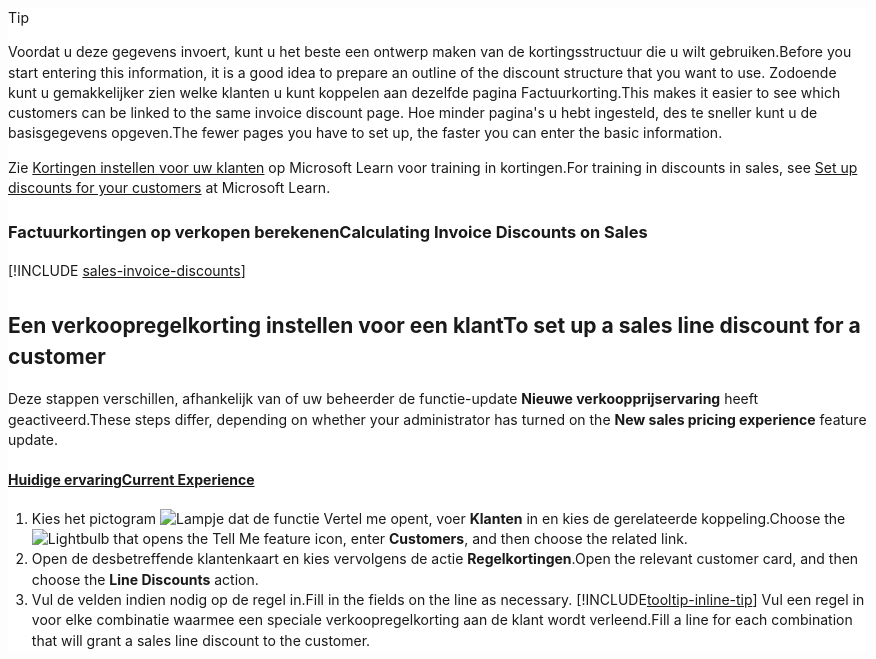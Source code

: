 > [!TIP]  
> <span data-ttu-id="ef7f1-168">Voordat u deze gegevens invoert, kunt u het beste een ontwerp maken van de kortingsstructuur die u wilt gebruiken.</span><span class="sxs-lookup"><span data-stu-id="ef7f1-168">Before you start entering this information, it is a good idea to prepare an outline of the discount structure that you want to use.</span></span> <span data-ttu-id="ef7f1-169">Zodoende kunt u gemakkelijker zien welke klanten u kunt koppelen aan dezelfde pagina Factuurkorting.</span><span class="sxs-lookup"><span data-stu-id="ef7f1-169">This makes it easier to see which customers can be linked to the same invoice discount page.</span></span> <span data-ttu-id="ef7f1-170">Hoe minder pagina's u hebt ingesteld, des te sneller kunt u de basisgegevens opgeven.</span><span class="sxs-lookup"><span data-stu-id="ef7f1-170">The fewer pages you have to set up, the faster you can enter the basic information.</span></span>

<span data-ttu-id="ef7f1-171">Zie [Kortingen instellen voor uw klanten](/learn/modules/customer-discounts-dynamics-365-business-central/index) op Microsoft Learn voor training in kortingen.</span><span class="sxs-lookup"><span data-stu-id="ef7f1-171">For training in discounts in sales, see [Set up discounts for your customers](/learn/modules/customer-discounts-dynamics-365-business-central/index) at Microsoft Learn.</span></span>  

### <a name="calculating-invoice-discounts-on-sales"></a><span data-ttu-id="ef7f1-172">Factuurkortingen op verkopen berekenen</span><span class="sxs-lookup"><span data-stu-id="ef7f1-172">Calculating Invoice Discounts on Sales</span></span>

[!INCLUDE [sales-invoice-discounts](includes/sales-invoice-discounts.md)]

## <a name="to-set-up-a-sales-line-discount-for-a-customer"></a><span data-ttu-id="ef7f1-173">Een verkoopregelkorting instellen voor een klant</span><span class="sxs-lookup"><span data-stu-id="ef7f1-173">To set up a sales line discount for a customer</span></span>
<span data-ttu-id="ef7f1-174">Deze stappen verschillen, afhankelijk van of uw beheerder de functie-update **Nieuwe verkoopprijservaring** heeft geactiveerd.</span><span class="sxs-lookup"><span data-stu-id="ef7f1-174">These steps differ, depending on whether your administrator has turned on the **New sales pricing experience** feature update.</span></span> 

#### <a name="current-experience"></a>[<span data-ttu-id="ef7f1-175">Huidige ervaring</span><span class="sxs-lookup"><span data-stu-id="ef7f1-175">Current Experience</span></span>](#tab/current-experience/)  

1. <span data-ttu-id="ef7f1-176">Kies het pictogram ![Lampje dat de functie Vertel me opent](media/ui-search/search_small.png "Vertel me wat u wilt doen"), voer **Klanten** in en kies de gerelateerde koppeling.</span><span class="sxs-lookup"><span data-stu-id="ef7f1-176">Choose the ![Lightbulb that opens the Tell Me feature](media/ui-search/search_small.png "Tell me what you want to do") icon, enter **Customers**, and then choose the related link.</span></span>
2. <span data-ttu-id="ef7f1-177">Open de desbetreffende klantenkaart en kies vervolgens de actie **Regelkortingen**.</span><span class="sxs-lookup"><span data-stu-id="ef7f1-177">Open the relevant customer card, and then choose the **Line Discounts** action.</span></span>
3. <span data-ttu-id="ef7f1-178">Vul de velden indien nodig op de regel in.</span><span class="sxs-lookup"><span data-stu-id="ef7f1-178">Fill in the fields on the line as necessary.</span></span> [!INCLUDE[tooltip-inline-tip](includes/tooltip-inline-tip_md.md)] <span data-ttu-id="ef7f1-179">Vul een regel in voor elke combinatie waarmee een speciale verkoopregelkorting aan de klant wordt verleend.</span><span class="sxs-lookup"><span data-stu-id="ef7f1-179">Fill a line for each combination that will grant a sales line discount to the customer.</span></span>
